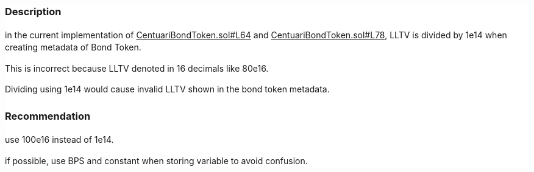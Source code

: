 ### **Description**

in the current implementation of [CentuariBondToken.sol#L64](https://github.com/centuari-labs/smart-contract/blob/2524432f7f541308ca5bc5e7bff9078f1dad4bf7/src/core/CentuariBondToken.sol#L64) and [CentuariBondToken.sol#L78](https://github.com/centuari-labs/smart-contract/blob/2524432f7f541308ca5bc5e7bff9078f1dad4bf7/src/core/CentuariBondToken.sol#L78), LLTV is divided by 1e14 when creating metadata of Bond Token.

This is incorrect because LLTV denoted in 16 decimals like 80e16.

Dividing using 1e14 would cause invalid LLTV shown in the bond token metadata.

### **Recommendation**

use 100e16 instead of 1e14.

if possible, use BPS and constant when storing variable to avoid confusion.

